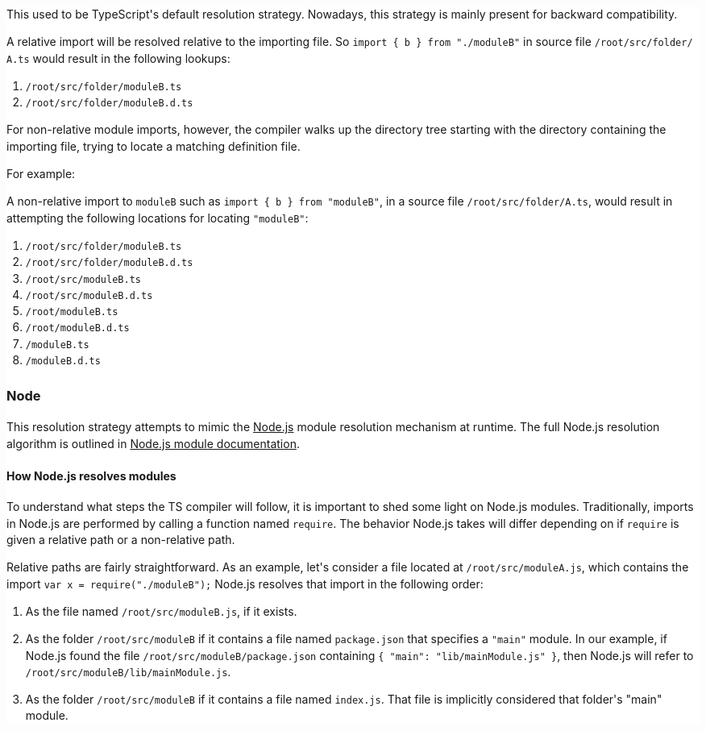 This used to be TypeScript's default resolution strategy.
Nowadays, this strategy is mainly present for backward compatibility.

A relative import will be resolved relative to the importing file.
So `import { b } from "./moduleB"` in source file `/root/src/folder/A.ts` would result in the following lookups:

1. `/root/src/folder/moduleB.ts`
2. `/root/src/folder/moduleB.d.ts`

For non-relative module imports, however, the compiler walks up the directory tree starting with the directory containing the importing file, trying to locate a matching definition file.

For example:

A non-relative import to `moduleB` such as `import { b } from "moduleB"`, in a source file `/root/src/folder/A.ts`, would result in attempting the following locations for locating `"moduleB"`:

1. `/root/src/folder/moduleB.ts`
2. `/root/src/folder/moduleB.d.ts`
3. `/root/src/moduleB.ts`
4. `/root/src/moduleB.d.ts`
5. `/root/moduleB.ts`
6. `/root/moduleB.d.ts`
7. `/moduleB.ts`
8. `/moduleB.d.ts`

### Node

This resolution strategy attempts to mimic the [Node.js](https://nodejs.org/) module resolution mechanism at runtime.
The full Node.js resolution algorithm is outlined in [Node.js module documentation](https://nodejs.org/api/modules.html#modules_all_together).

#### How Node.js resolves modules

To understand what steps the TS compiler will follow, it is important to shed some light on Node.js modules.
Traditionally, imports in Node.js are performed by calling a function named `require`.
The behavior Node.js takes will differ depending on if `require` is given a relative path or a non-relative path.

Relative paths are fairly straightforward.
As an example, let's consider a file located at `/root/src/moduleA.js`, which contains the import `var x = require("./moduleB");`
Node.js resolves that import in the following order:

1. As the file named `/root/src/moduleB.js`, if it exists.

2. As the folder `/root/src/moduleB` if it contains a file named `package.json` that specifies a `"main"` module.
   In our example, if Node.js found the file `/root/src/moduleB/package.json` containing `{ "main": "lib/mainModule.js" }`, then Node.js will refer to `/root/src/moduleB/lib/mainModule.js`.

3. As the folder `/root/src/moduleB` if it contains a file named `index.js`.
   That file is implicitly considered that folder's "main" module.
